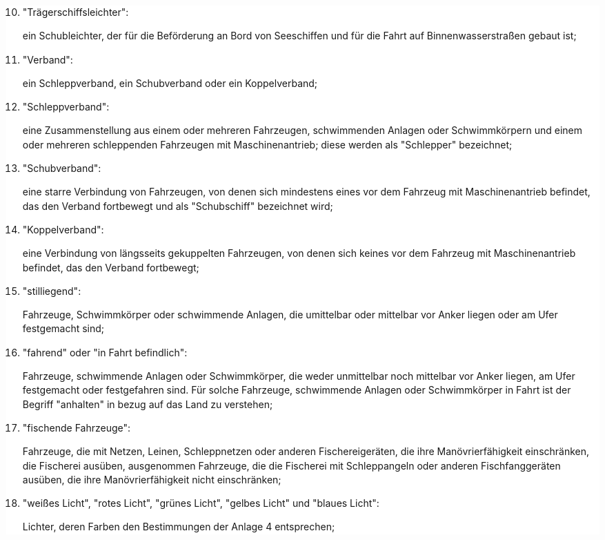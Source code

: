 
10. "Trägerschiffsleichter":

    ein Schubleichter, der für die Beförderung an Bord von Seeschiffen und
    für die Fahrt auf Binnenwasserstraßen gebaut ist;


11. "Verband":

    ein Schleppverband, ein Schubverband oder ein Koppelverband;


12. "Schleppverband":

    eine Zusammenstellung aus einem oder mehreren Fahrzeugen, schwimmenden
    Anlagen oder Schwimmkörpern und einem oder mehreren schleppenden
    Fahrzeugen mit Maschinenantrieb; diese werden als "Schlepper"
    bezeichnet;


13. "Schubverband":

    eine starre Verbindung von Fahrzeugen, von denen sich mindestens eines
    vor dem Fahrzeug mit Maschinenantrieb befindet, das den Verband
    fortbewegt und als "Schubschiff" bezeichnet wird;


14. "Koppelverband":

    eine Verbindung von längsseits gekuppelten Fahrzeugen, von denen sich
    keines vor dem Fahrzeug mit Maschinenantrieb befindet, das den Verband
    fortbewegt;


15. "stilliegend":

    Fahrzeuge, Schwimmkörper oder schwimmende Anlagen, die umittelbar oder
    mittelbar vor Anker liegen oder am Ufer festgemacht sind;


16. "fahrend" oder "in Fahrt befindlich":

    Fahrzeuge, schwimmende Anlagen oder Schwimmkörper, die weder
    unmittelbar noch mittelbar vor Anker liegen, am Ufer festgemacht oder
    festgefahren sind. Für solche Fahrzeuge, schwimmende Anlagen oder
    Schwimmkörper in Fahrt ist der Begriff "anhalten" in bezug auf das
    Land zu verstehen;


17. "fischende Fahrzeuge":

    Fahrzeuge, die mit Netzen, Leinen, Schleppnetzen oder anderen
    Fischereigeräten, die ihre Manövrierfähigkeit einschränken, die
    Fischerei ausüben, ausgenommen Fahrzeuge, die die Fischerei mit
    Schleppangeln oder anderen Fischfanggeräten ausüben, die ihre
    Manövrierfähigkeit nicht einschränken;


18. "weißes Licht", "rotes Licht", "grünes Licht", "gelbes Licht" und
    "blaues Licht":

    Lichter, deren Farben den Bestimmungen der Anlage 4 entsprechen;
